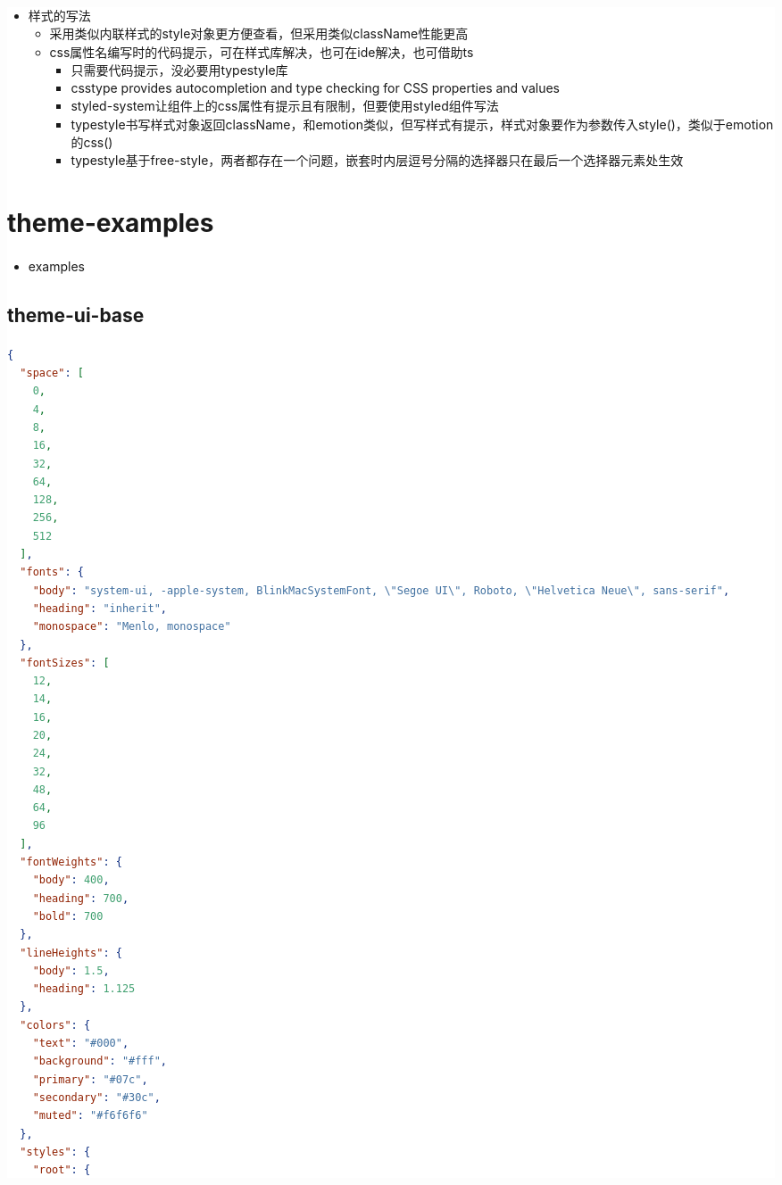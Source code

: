 - 样式的写法
  - 采用类似内联样式的style对象更方便查看，但采用类似className性能更高
  - css属性名编写时的代码提示，可在样式库解决，也可在ide解决，也可借助ts
    - 只需要代码提示，没必要用typestyle库
    - csstype provides autocompletion and type checking for CSS properties and values
    - styled-system让组件上的css属性有提示且有限制，但要使用styled组件写法
    - typestyle书写样式对象返回className，和emotion类似，但写样式有提示，样式对象要作为参数传入style()，类似于emotion的css()
    - typestyle基于free-style，两者都存在一个问题，嵌套时内层逗号分隔的选择器只在最后一个选择器元素处生效

# theme-examples

- examples

## theme-ui-base

``` JSON
{
  "space": [
    0,
    4,
    8,
    16,
    32,
    64,
    128,
    256,
    512
  ],
  "fonts": {
    "body": "system-ui, -apple-system, BlinkMacSystemFont, \"Segoe UI\", Roboto, \"Helvetica Neue\", sans-serif",
    "heading": "inherit",
    "monospace": "Menlo, monospace"
  },
  "fontSizes": [
    12,
    14,
    16,
    20,
    24,
    32,
    48,
    64,
    96
  ],
  "fontWeights": {
    "body": 400,
    "heading": 700,
    "bold": 700
  },
  "lineHeights": {
    "body": 1.5,
    "heading": 1.125
  },
  "colors": {
    "text": "#000",
    "background": "#fff",
    "primary": "#07c",
    "secondary": "#30c",
    "muted": "#f6f6f6"
  },
  "styles": {
    "root": {
```